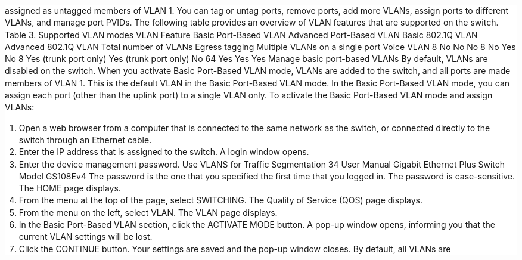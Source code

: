 assigned as untagged members of VLAN 1. You can tag or untag ports, remove
ports, add more VLANs, assign ports to different VLANs, and manage port PVIDs.
The following table provides an overview of VLAN features that are supported on the
switch.
Table 3. Supported VLAN modes
VLAN Feature
Basic
Port-Based VLAN
Advanced
Port-Based VLAN
Basic
802.1Q VLAN
Advanced
802.1Q VLAN
Total number of
VLANs
Egress tagging
Multiple VLANs on a
single port
Voice VLAN
8
No
No
No
8
No
Yes
No
8
Yes (trunk port only)
Yes (trunk port only)
No
64
Yes
Yes
Yes
Manage basic port-based VLANs
By default, VLANs are disabled on the switch. When you activate Basic Port-Based VLAN
mode, VLANs are added to the switch, and all ports are made members of VLAN 1. This
is the default VLAN in the Basic Port-Based VLAN mode.
In the Basic Port-Based VLAN mode, you can assign each port (other than the uplink
port) to a single VLAN only.
To activate the Basic Port-Based VLAN mode and assign VLANs:
1. Open a web browser from a computer that is connected to the same network as the
switch, or connected directly to the switch through an Ethernet cable.
2. Enter the IP address that is assigned to the switch.
A login window opens.
3. Enter the device management password.
Use VLANS for Traffic
Segmentation
34
User Manual
Gigabit Ethernet Plus Switch Model GS108Ev4
The password is the one that you specified the first time that you logged in. The
password is case-sensitive.
The HOME page displays.
4. From the menu at the top of the page, select SWITCHING.
The Quality of Service (QOS) page displays.
5. From the menu on the left, select VLAN.
The VLAN page displays.
6. In the Basic Port-Based VLAN section, click the ACTIVATE MODE button.
A pop-up window opens, informing you that the current VLAN settings will be lost.
7. Click the CONTINUE button.
Your settings are saved and the pop-up window closes. By default, all VLANs are